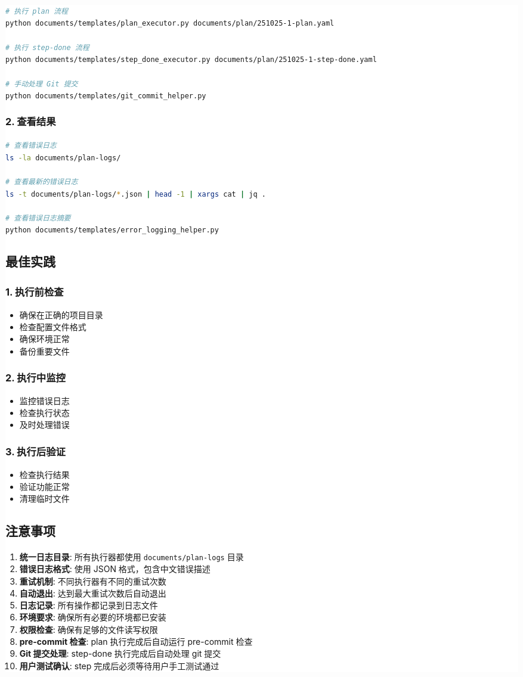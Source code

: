 ```bash
# 执行 plan 流程
python documents/templates/plan_executor.py documents/plan/251025-1-plan.yaml

# 执行 step-done 流程
python documents/templates/step_done_executor.py documents/plan/251025-1-step-done.yaml

# 手动处理 Git 提交
python documents/templates/git_commit_helper.py
```

### 2. 查看结果

```bash
# 查看错误日志
ls -la documents/plan-logs/

# 查看最新的错误日志
ls -t documents/plan-logs/*.json | head -1 | xargs cat | jq .

# 查看错误日志摘要
python documents/templates/error_logging_helper.py
```

## 最佳实践

### 1. 执行前检查
- 确保在正确的项目目录
- 检查配置文件格式
- 确保环境正常
- 备份重要文件

### 2. 执行中监控
- 监控错误日志
- 检查执行状态
- 及时处理错误

### 3. 执行后验证
- 检查执行结果
- 验证功能正常
- 清理临时文件

## 注意事项

1. **统一日志目录**: 所有执行器都使用 `documents/plan-logs` 目录
2. **错误日志格式**: 使用 JSON 格式，包含中文错误描述
3. **重试机制**: 不同执行器有不同的重试次数
4. **自动退出**: 达到最大重试次数后自动退出
5. **日志记录**: 所有操作都记录到日志文件
6. **环境要求**: 确保所有必要的环境都已安装
7. **权限检查**: 确保有足够的文件读写权限
8. **pre-commit 检查**: plan 执行完成后自动运行 pre-commit 检查
9. **Git 提交处理**: step-done 执行完成后自动处理 git 提交
10. **用户测试确认**: step 完成后必须等待用户手工测试通过